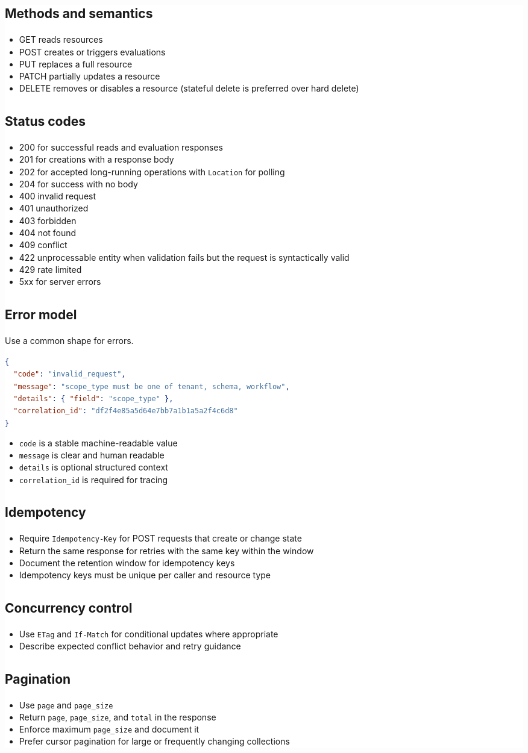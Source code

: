 ## Methods and semantics
- GET reads resources
- POST creates or triggers evaluations
- PUT replaces a full resource
- PATCH partially updates a resource
- DELETE removes or disables a resource (stateful delete is preferred over hard delete)

## Status codes
- 200 for successful reads and evaluation responses
- 201 for creations with a response body
- 202 for accepted long-running operations with `Location` for polling
- 204 for success with no body
- 400 invalid request
- 401 unauthorized
- 403 forbidden
- 404 not found
- 409 conflict
- 422 unprocessable entity when validation fails but the request is syntactically valid
- 429 rate limited
- 5xx for server errors

## Error model
Use a common shape for errors.
```json
{
  "code": "invalid_request",
  "message": "scope_type must be one of tenant, schema, workflow",
  "details": { "field": "scope_type" },
  "correlation_id": "df2f4e85a5d64e7bb7a1b1a5a2f4c6d8"
}
```
- `code` is a stable machine-readable value
- `message` is clear and human readable
- `details` is optional structured context
- `correlation_id` is required for tracing

## Idempotency
- Require `Idempotency-Key` for POST requests that create or change state
- Return the same response for retries with the same key within the window
- Document the retention window for idempotency keys
- Idempotency keys must be unique per caller and resource type

## Concurrency control
- Use `ETag` and `If-Match` for conditional updates where appropriate
- Describe expected conflict behavior and retry guidance

## Pagination
- Use `page` and `page_size`
- Return `page`, `page_size`, and `total` in the response
- Enforce maximum `page_size` and document it
- Prefer cursor pagination for large or frequently changing collections
